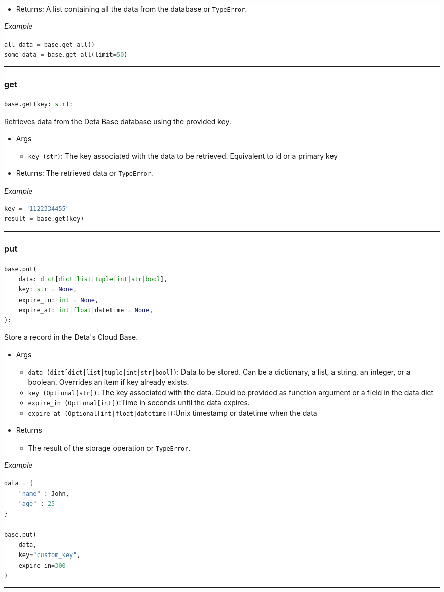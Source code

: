 - Returns: A list containing all the data from the database or `TypeError`.

_Example_
```python
all_data = base.get_all()
some_data = base.get_all(limit=50)
```

---


### get 
```python
base.get(key: str):
```
Retrieves data from the Deta Base database using the provided key.

- Args
    * `key (str)`: The key associated with the data to be retrieved. Equivalent to id or a primary key

- Returns: The retrieved data or `TypeError`.

_Example_
```python
key = "1122334455"
result = base.get(key)
```
---


### put
```python
base.put(
    data: dict[dict|list|tuple|int|str|bool],
    key: str = None,
    expire_in: int = None,
    expire_at: int|float|datetime = None,
):
```
Store a record in the Deta's Cloud Base.

- Args
    * `data (dict[dict|list|tuple|int|str|bool])`: Data to be stored. Can be a dictionary,
    a list, a string, an integer, or a boolean.
    Overrides an item if key already exists.  
    * `key (Optional[str])`: The key associated with the data.
    Could be provided as function argument or a field in the data dict 
    * `expire_in (Optional[int])`:Time in seconds until the data expires.
    * `expire_at (Optional[int|float|datetime])`:Unix timestamp or datetime when the data 

- Returns
    * The result of the storage operation or `TypeError`.

_Example_
```python
data = {
    "name" : John, 
    "age" : 25
}

base.put(
    data, 
    key="custom_key", 
    expire_in=300
)
```
---
